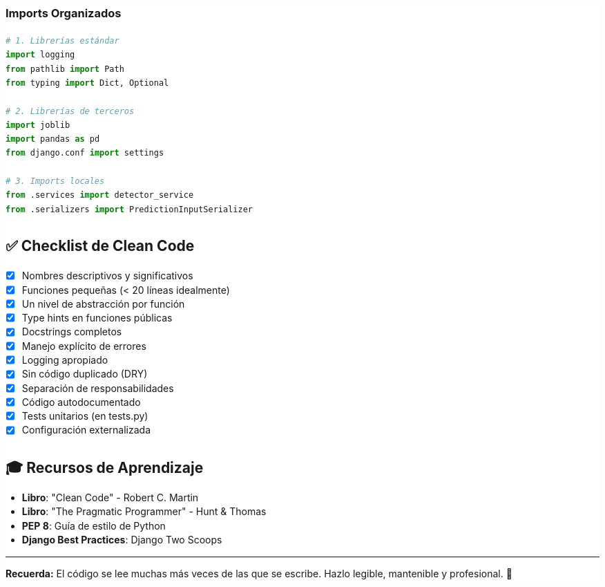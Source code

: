 ### Imports Organizados

```python
# 1. Librerías estándar
import logging
from pathlib import Path
from typing import Dict, Optional

# 2. Librerías de terceros
import joblib
import pandas as pd
from django.conf import settings

# 3. Imports locales
from .services import detector_service
from .serializers import PredictionInputSerializer
```

## ✅ Checklist de Clean Code

- [x] Nombres descriptivos y significativos
- [x] Funciones pequeñas (< 20 líneas idealmente)
- [x] Un nivel de abstracción por función
- [x] Type hints en funciones públicas
- [x] Docstrings completos
- [x] Manejo explícito de errores
- [x] Logging apropiado
- [x] Sin código duplicado (DRY)
- [x] Separación de responsabilidades
- [x] Código autodocumentado
- [x] Tests unitarios (en tests.py)
- [x] Configuración externalizada

## 🎓 Recursos de Aprendizaje

- **Libro**: "Clean Code" - Robert C. Martin
- **Libro**: "The Pragmatic Programmer" - Hunt & Thomas
- **PEP 8**: Guía de estilo de Python
- **Django Best Practices**: Django Two Scoops

---

**Recuerda:** El código se lee muchas más veces de las que se escribe. Hazlo legible, mantenible y profesional. 🚀
